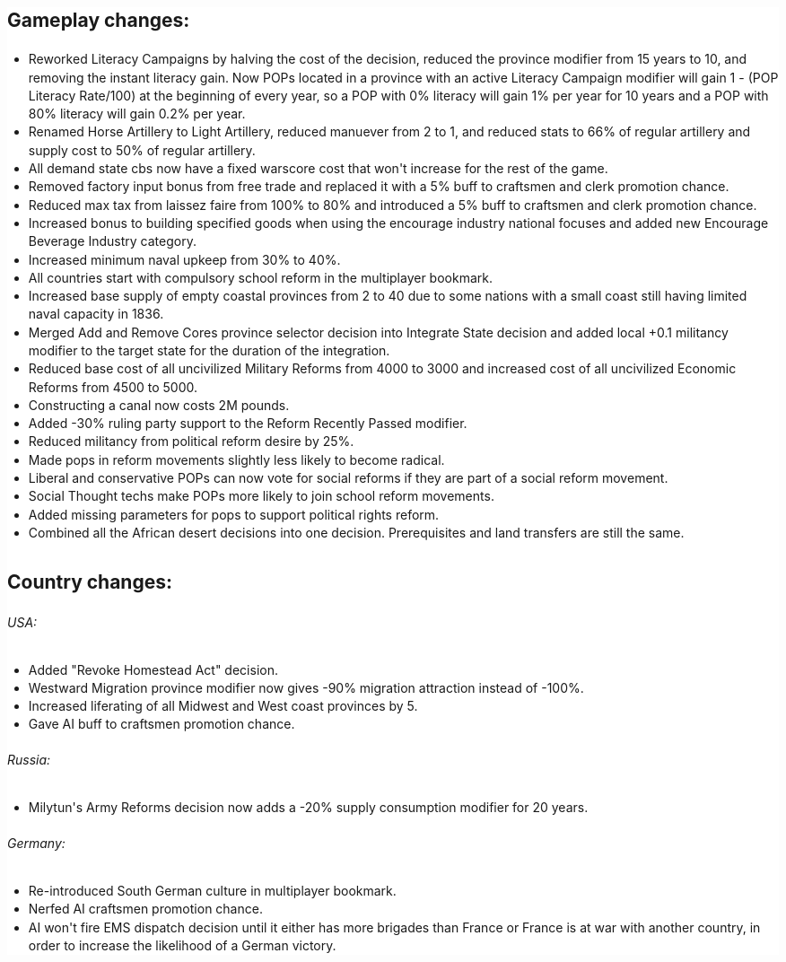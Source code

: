 ## Gameplay changes:
* Reworked Literacy Campaigns by halving the cost of the decision, reduced the province modifier from 15 years to 10, and removing the instant literacy gain. Now POPs located in a province with an active Literacy Campaign modifier will gain 1 - (POP Literacy Rate/100) at the beginning of every year, so a POP with 0% literacy will gain 1% per year for 10 years and a POP with 80% literacy will gain 0.2% per year.
* Renamed Horse Artillery to Light Artillery, reduced manuever from 2 to 1, and reduced stats to 66% of regular artillery and supply cost to 50% of regular artillery.
* All demand state cbs now have a fixed warscore cost that won't increase for the rest of the game.
* Removed factory input bonus from free trade and replaced it with a 5% buff to craftsmen and clerk promotion chance.
* Reduced max tax from laissez faire from 100% to 80% and introduced a 5% buff to craftsmen and clerk promotion chance.
* Increased bonus to building specified goods when using the encourage industry national focuses and added new Encourage Beverage Industry category.
* Increased minimum naval upkeep from 30% to 40%.
* All countries start with compulsory school reform in the multiplayer bookmark.
* Increased base supply of empty coastal provinces from 2 to 40 due to some nations with a small coast still having limited naval capacity in 1836.
* Merged Add and Remove Cores province selector decision into Integrate State decision and added local +0.1 militancy modifier to the target state for the duration of the integration.
* Reduced base cost of all uncivilized Military Reforms from 4000 to 3000 and increased cost of all uncivilized Economic Reforms from 4500 to 5000.
* Constructing a canal now costs 2M pounds.
* Added -30% ruling party support to the Reform Recently Passed modifier.
* Reduced militancy from political reform desire by 25%.
* Made pops in reform movements slightly less likely to become radical.
* Liberal and conservative POPs can now vote for social reforms if they are part of a social reform movement.
* Social Thought techs make POPs more likely to join school reform movements.
* Added missing parameters for pops to support political rights reform.
* Combined all the African desert decisions into one decision. Prerequisites and land transfers are still the same.

## Country changes:
###### USA:
* Added "Revoke Homestead Act" decision.
* Westward Migration province modifier now gives -90% migration attraction instead of -100%.
* Increased liferating of all Midwest and West coast provinces by 5.
* Gave AI buff to craftsmen promotion chance.

###### Russia:
* Milytun's Army Reforms decision now adds a -20% supply consumption modifier for 20 years.

###### Germany:
* Re-introduced South German culture in multiplayer bookmark.
* Nerfed AI craftsmen promotion chance.
* AI won't fire EMS dispatch decision until it either has more brigades than France or France is at war with another country, in order to increase the likelihood of a German victory.
